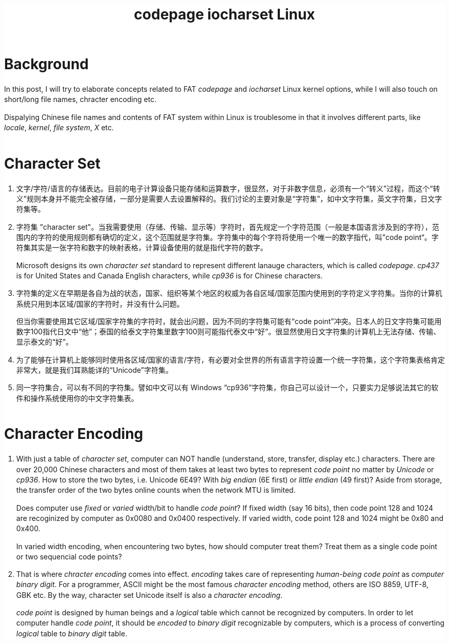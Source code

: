 ﻿---
layout: post
title: codepage iocharset Linux
---

# Background

In this post, I will try to elaborate concepts related to FAT *codepage* and *iocharset* Linux kernel options, while I will also touch on short/long file names, chracter encoding etc.

Dispalying Chinese file names and contents of FAT system within Linux is troublesome in that it involves different parts, like *locale*, *kernel*, *file system*, *X* etc.

# Character Set

1. 文字/字符/语言的存储表达。目前的电子计算设备只能存储和运算数字，很显然，对于非数字信息，必须有一个“转义”过程，而这个“转义”规则本身并不能完全被存储，一部分是需要人去设置解释的。我们讨论的主要对象是“字符集”，如中文字符集，英文字符集，日文字符集等。
2. 字符集 ”character set"。当我需要使用（存储、传输、显示等）字符时，首先规定一个字符范围（一般是本国语言涉及到的字符），范围内的字符的使用规则都有确切的定义，这个范围就是字符集。字符集中的每个字符将使用一个唯一的数字指代，叫”code point“。字符集其实是一张字符和数字的映射表格，计算设备使用的就是指代字符的数字。

    Microsoft designs its own *character set* standard to represent different lanauge characters, which is called *codepage*. *cp437* is for United States and Canada English characters, while *cp936* is for Chinese characters.

3. 字符集的定义在早期是各自为战的状态，国家、组织等某个地区的权威为各自区域/国家范围内使用到的字符定义字符集。当你的计算机系统只用到本区域/国家的字符时，并没有什么问题。

    但当你需要使用其它区域/国家字符集的字符时，就会出问题，因为不同的字符集可能有“code point”冲突。日本人的日文字符集可能用数字100指代日文中“他”；泰国的给泰文字符集里数字100则可能指代泰文中“好”。很显然使用日文字符集的计算机上无法存储、传输、显示泰文的“好”。
4. 为了能够在计算机上能够同时使用各区域/国家的语言/字符，有必要对全世界的所有语言字符设置一个统一字符集，这个字符集表格肯定非常大，就是我们耳熟能详的“Unicode”字符集。
5. 同一字符集合，可以有不同的字符集。譬如中文可以有 Windows “cp936”字符集，你自己可以设计一个，只要实力足够说法其它的软件和操作系统使用你的中文字符集表。

# Character Encoding

1. With just a table of *character set*, computer can NOT handle (understand, store, transfer, display etc.) characters. There are over 20,000 Chinese characters and most of them takes at least two bytes to represent *code point* no matter by *Unicode* or *cp936*. How to store the two bytes, i.e. Unicode 6E49? With *big endian* (6E first) or *little endian* (49 first)? Aside from storage, the transfer order of the two bytes online counts when the network MTU is limited.

    Does computer use *fixed* or *varied* width/bit to handle *code point*? If fixed width (say 16 bits), then code point 128 and 1024 are recoginized by computer as 0x0080 and 0x0400 respectively. If varied width, code point 128 and 1024 might be 0x80 and 0x400.

    In varied width encoding, when encountering two bytes, how should computer treat them? Treat them as a single code point or two sequencial code points?
2. That is where *chracter encoding* comes into effect. *encoding* takes care of representing *human-being code point* as *computer binary digit*. For a programmer, ASCII might be the most famous *character encoding* method, others are ISO 8859, UTF-8, GBK etc. By the way, character set Unicode itself is also a *character encoding*.

    *code point* is designed by human beings and a *logical* table which cannot be recognized by computers. In order to let computer handle *code point*, it should be *encoded* to *binary digit* recognizable by computers, which is a process of converting *logical* table to *binary digit* table.
